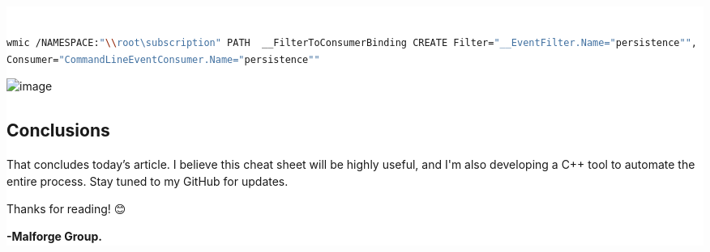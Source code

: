 </br>

```bash
wmic /NAMESPACE:"\\root\subscription" PATH  __FilterToConsumerBinding CREATE Filter="__EventFilter.Name="persistence"", Consumer="CommandLineEventConsumer.Name="persistence""
```

![image](https://github.com/user-attachments/assets/fd9b7a6b-5031-4d07-adbd-2540598d87b9)


## Conclusions

That concludes today’s article. I believe this cheat sheet will be highly useful, and I'm also developing a C++ tool to automate the entire process. Stay tuned to my GitHub for updates. 

Thanks for reading! 😊

**-Malforge Group.**
